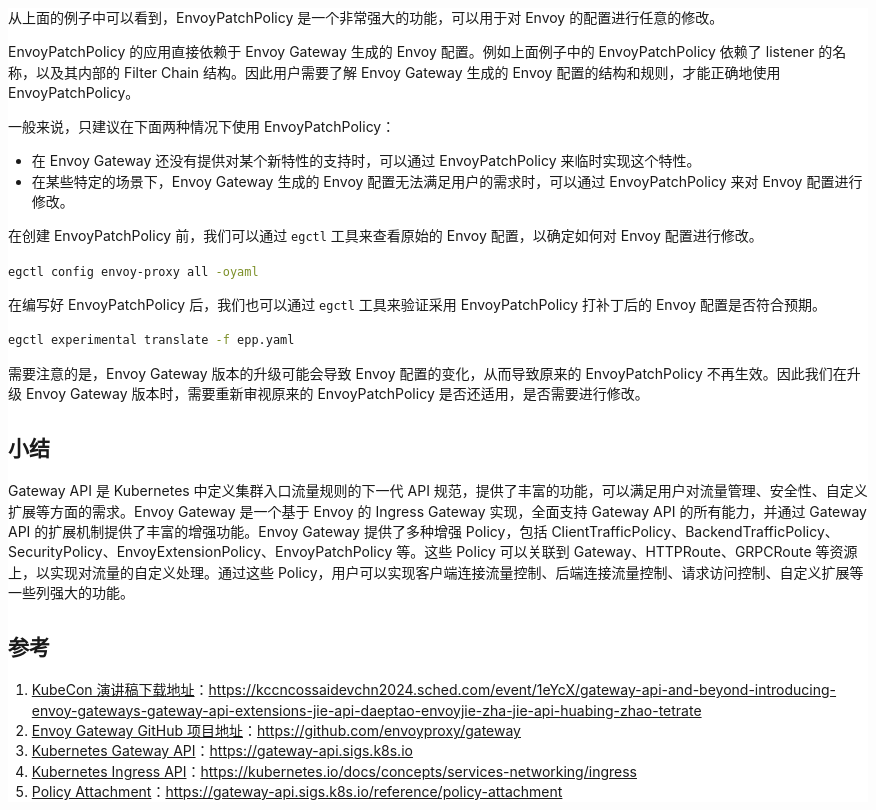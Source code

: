 从上面的例子中可以看到，EnvoyPatchPolicy 是一个非常强大的功能，可以用于对 Envoy 的配置进行任意的修改。

EnvoyPatchPolicy 的应用直接依赖于 Envoy Gateway 生成的 Envoy 配置。例如上面例子中的 EnvoyPatchPolicy 依赖了 listener 的名称，以及其内部的 Filter Chain 结构。因此用户需要了解 Envoy Gateway 生成的 Envoy 配置的结构和规则，才能正确地使用 EnvoyPatchPolicy。

一般来说，只建议在下面两种情况下使用 EnvoyPatchPolicy：
* 在 Envoy Gateway 还没有提供对某个新特性的支持时，可以通过 EnvoyPatchPolicy 来临时实现这个特性。
* 在某些特定的场景下，Envoy Gateway 生成的 Envoy 配置无法满足用户的需求时，可以通过 EnvoyPatchPolicy 来对 Envoy 配置进行修改。

在创建 EnvoyPatchPolicy 前，我们可以通过 `egctl` 工具来查看原始的 Envoy 配置，以确定如何对 Envoy 配置进行修改。
```bash
egctl config envoy-proxy all -oyaml
```

在编写好 EnvoyPatchPolicy 后，我们也可以通过 `egctl` 工具来验证采用 EnvoyPatchPolicy 打补丁后的 Envoy 配置是否符合预期。

```bash
egctl experimental translate -f epp.yaml
```

需要注意的是，Envoy Gateway 版本的升级可能会导致 Envoy 配置的变化，从而导致原来的 EnvoyPatchPolicy 不再生效。因此我们在升级 Envoy Gateway 版本时，需要重新审视原来的 EnvoyPatchPolicy 是否还适用，是否需要进行修改。

## 小结
Gateway API 是 Kubernetes 中定义集群入口流量规则的下一代 API 规范，提供了丰富的功能，可以满足用户对流量管理、安全性、自定义扩展等方面的需求。Envoy Gateway 是一个基于 Envoy 的 Ingress Gateway 实现，全面支持 Gateway API 的所有能力，并通过 Gateway API 的扩展机制提供了丰富的增强功能。Envoy Gateway 提供了多种增强 Policy，包括 ClientTrafficPolicy、BackendTrafficPolicy、SecurityPolicy、EnvoyExtensionPolicy、EnvoyPatchPolicy 等。这些 Policy 可以关联到 Gateway、HTTPRoute、GRPCRoute 等资源上，以实现对流量的自定义处理。通过这些 Policy，用户可以实现客户端连接流量控制、后端连接流量控制、请求访问控制、自定义扩展等一些列强大的功能。


## 参考
1. [KubeCon 演讲稿下载地址](https://kccncossaidevchn2024.sched.com/event/1eYcX/gateway-api-and-beyond-introducing-envoy-gateways-gateway-api-extensions-jie-api-daeptao-envoyjie-zha-jie-api-huabing-zhao-tetrate)：https://kccncossaidevchn2024.sched.com/event/1eYcX/gateway-api-and-beyond-introducing-envoy-gateways-gateway-api-extensions-jie-api-daeptao-envoyjie-zha-jie-api-huabing-zhao-tetrate
2. [Envoy Gateway GitHub 项目地址](ttps://github.com/envoyproxy/gateway)：https://github.com/envoyproxy/gateway
3. [Kubernetes Gateway API](https://gateway-api.sigs.k8s.io)：https://gateway-api.sigs.k8s.io
4. [Kubernetes Ingress API](https://kubernetes.io/docs/concepts/services-networking/ingress)：https://kubernetes.io/docs/concepts/services-networking/ingress
5. [Policy Attachment](https://gateway-api.sigs.k8s.io/reference/policy-attachment)：https://gateway-api.sigs.k8s.io/reference/policy-attachment
